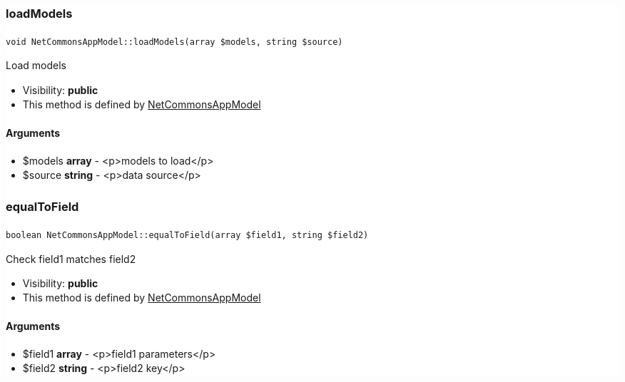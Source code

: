 

### loadModels

    void NetCommonsAppModel::loadModels(array $models, string $source)

Load models



* Visibility: **public**
* This method is defined by [NetCommonsAppModel](NetCommonsAppModel.md)


#### Arguments
* $models **array** - &lt;p&gt;models to load&lt;/p&gt;
* $source **string** - &lt;p&gt;data source&lt;/p&gt;



### equalToField

    boolean NetCommonsAppModel::equalToField(array $field1, string $field2)

Check field1 matches field2



* Visibility: **public**
* This method is defined by [NetCommonsAppModel](NetCommonsAppModel.md)


#### Arguments
* $field1 **array** - &lt;p&gt;field1 parameters&lt;/p&gt;
* $field2 **string** - &lt;p&gt;field2 key&lt;/p&gt;


